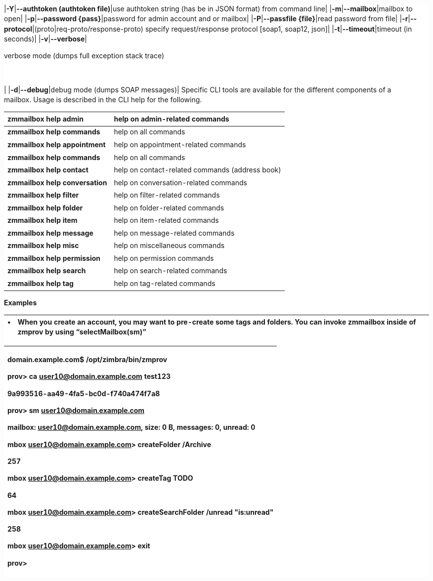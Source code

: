 |**-Y**|**--authtoken (authtoken file)**|use authtoken string (has be in JSON format) from command line|
|**-m**|**--mailbox**|mailbox to open|
|**-p**|**--password {pass}**|password for admin account and or mailbox|
|**-P**|**--passfile {file}**|read password from file|
|**-r**|**--protocol**|(proto|req-proto/response-proto) specify request/response protocol [soap1, soap12, json]|
|**-t**|**--timeout**|timeout (in seconds)|
|**-v**|**--verbose**|<p>verbose mode (dumps full exception stack trace)</p><p> </p>|
|**-d**|**--debug**|debug mode (dumps SOAP messages)|
Specific CLI tools are available for the different components of a mailbox. Usage is described in the CLI help for the following.



|**zmmailbox help admin**|help on admin-related commands|
| :- | :- |
|**zmmailbox help commands**|help on all commands|
|**zmmailbox help appointment**|help on appointment-related commands|
|**zmmailbox help commands**|help on all commands|
|**zmmailbox help contact**|help on contact-related commands (address book)|
|**zmmailbox help conversation**|help on conversation-related commands|
|**zmmailbox help filter**|help on filter-related commands|
|**zmmailbox help folder**|help on folder-related commands|
|**zmmailbox help item**|help on item-related commands|
|**zmmailbox help message**|help on message-related commands|
|**zmmailbox help misc**|help on miscellaneous commands|
|**zmmailbox help permission**|help on permission commands|
|**zmmailbox help search**|help on search-related commands|
|**zmmailbox help tag**|help on tag-related commands|
**Examples**

|•|When you create an account, you may want to pre-create some tags and folders. You can invoke zmmailbox inside of zmprov by using “selectMailbox(sm)”|
| :- | :- |


|<p>**domain.example.com$ /opt/zimbra/bin/zmprov**</p><p>**prov> ca user10@domain.example.com test123**</p><p>**9a993516-aa49-4fa5-bc0d-f740a474f7a8**</p><p>**prov> sm user10@domain.example.com**</p><p>**mailbox: user10@domain.example.com, size: 0 B, messages: 0, unread: 0**</p><p>**mbox user10@domain.example.com> createFolder /Archive**</p><p>**257**</p><p>**mbox user10@domain.example.com> createTag TODO**</p><p>**64**</p><p>**mbox user10@domain.example.com> createSearchFolder /unread "is:unread"**</p><p>**258**</p><p>**mbox user10@domain.example.com> exit**</p><p>**prov>**</p>|
| :- |

